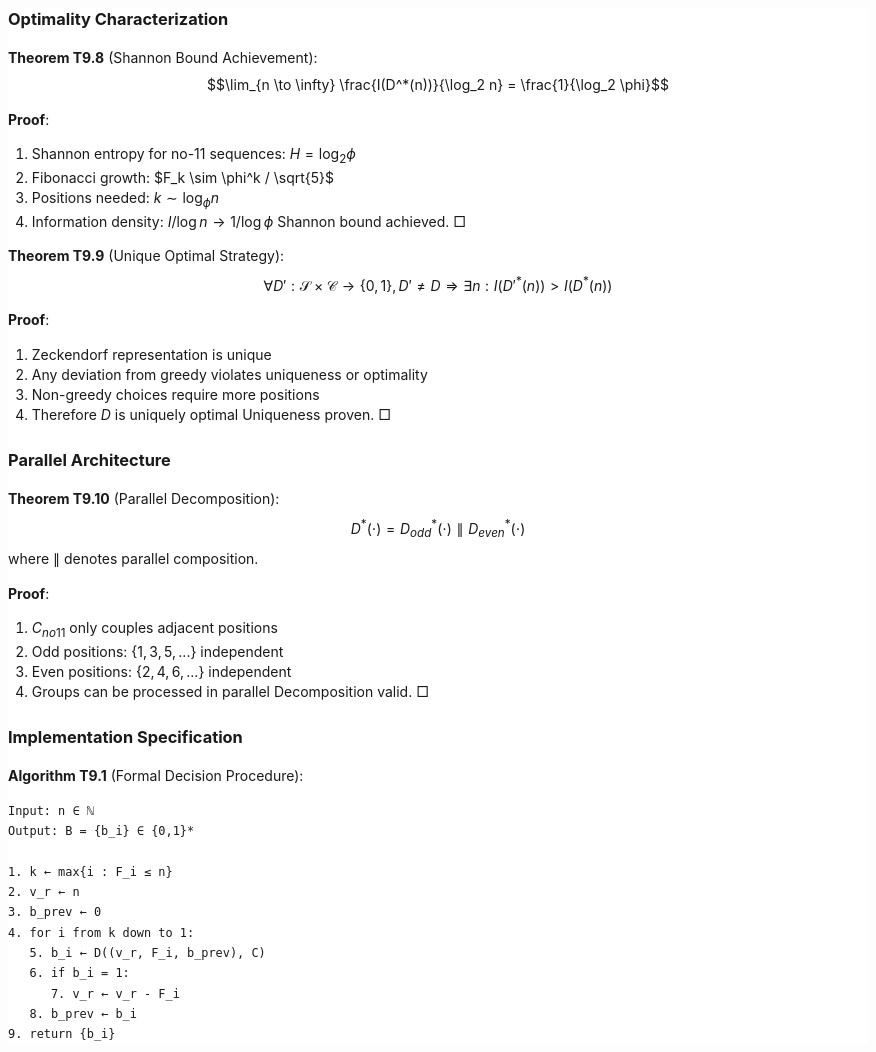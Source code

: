 ### Optimality Characterization

**Theorem T9.8** (Shannon Bound Achievement):
$$\lim_{n \to \infty} \frac{I(D^*(n))}{\log_2 n} = \frac{1}{\log_2 \phi}$$

**Proof**:
1. Shannon entropy for no-11 sequences: $H = \log_2 \phi$
2. Fibonacci growth: $F_k \sim \phi^k / \sqrt{5}$
3. Positions needed: $k \sim \log_\phi n$
4. Information density: $I/\log n \to 1/\log \phi$
Shannon bound achieved. □

**Theorem T9.9** (Unique Optimal Strategy):
$$\forall D': \mathcal{S} \times \mathcal{C} \to \{0,1\}, D' \neq D \Rightarrow \exists n : I(D'^*(n)) > I(D^*(n))$$

**Proof**:
1. Zeckendorf representation is unique
2. Any deviation from greedy violates uniqueness or optimality
3. Non-greedy choices require more positions
4. Therefore $D$ is uniquely optimal
Uniqueness proven. □

### Parallel Architecture

**Theorem T9.10** (Parallel Decomposition):
$$D^*(\cdot) = D_{odd}^*(\cdot) \parallel D_{even}^*(\cdot)$$
where $\parallel$ denotes parallel composition.

**Proof**:
1. $C_{no11}$ only couples adjacent positions
2. Odd positions: $\{1, 3, 5, ...\}$ independent
3. Even positions: $\{2, 4, 6, ...\}$ independent
4. Groups can be processed in parallel
Decomposition valid. □

### Implementation Specification

**Algorithm T9.1** (Formal Decision Procedure):
```
Input: n ∈ ℕ
Output: B = {b_i} ∈ {0,1}*

1. k ← max{i : F_i ≤ n}
2. v_r ← n
3. b_prev ← 0
4. for i from k down to 1:
   5. b_i ← D((v_r, F_i, b_prev), C)
   6. if b_i = 1:
      7. v_r ← v_r - F_i
   8. b_prev ← b_i
9. return {b_i}
```
